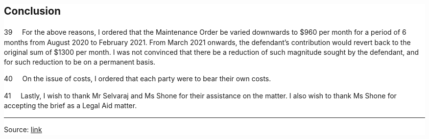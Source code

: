 ## Conclusion

39     For the above reasons, I ordered that the Maintenance Order be varied downwards to $960 per month for a period of 6 months from August 2020 to February 2021. From March 2021 onwards, the defendant’s contribution would revert back to the original sum of $1300 per month. I was not convinced that there be a reduction of such magnitude sought by the defendant, and for such reduction to be on a permanent basis.

40     On the issue of costs, I ordered that each party were to bear their own costs.

41     Lastly, I wish to thank Mr Selvaraj and Ms Shone for their assistance on the matter. I also wish to thank Ms Shone for accepting the brief as a Legal Aid matter.

* * *

[^1]: Defendant’s 1st affidavit dated 27 June 2020 (or “D1”) at paragraph 5.

[^2]: Which was filed on 6 August 2020.

[^3]: D1 at paragraph 5.

[^4]: D1 at paragraph 5.

[^5]: D1 at paragraph 6.

[^6]: D1 at paragraph 7.

[^7]: D1 at paragraph 25.

[^8]: D1 at paragraph 8.

[^9]: D1 at paragraph 11.

[^10]: D1 at paragraph 9.

[^11]: D1 at paragraph 10.

[^12]: D1 at paragraph 10.

[^13]: D1 at paragraph 30.

[^14]: D1 at paragraph 13.

[^15]: D1 at paragraph 21.

[^16]: D1 at paragraph 20.

[^17]: D1 at paragraph 28; See also D1 a paragraph 35 where the defendant highlighting his total expenses amounting to approximately $3160.

[^18]: D1 at paragraph 33.

[^19]: D1 at paragraph 29.

[^20]: D1 at paragraph 39.

[^21]: P1 at paragraphs 25 to 27.

[^22]: D2 at paragraph 10.

[^23]: P1 at paragraph 5.

[^24]: P1 at paragraphs 19 to 23, and 28 to 33.

[^25]: D1 at paragraph 5.

[^26]: P1 at page 107.

[^27]: D2 at paragraph 9.

[^28]: D2 at paragraph 9.

[^29]: P1 at paragraphs 55 to 58; see also D2 at paragraphs 23 and 24, including the defendant’s contention that the sum of $131,000 in his CPF account is “hardly enough to purchase a HDB flat”.

[^30]: P1 at paragraphs 11 to 13.

[^31]: P1 at paragraphs 17 and 18.

[^32]: D2 at paragraph 16.

[^33]: P1 at paragraphs 28 to 33, and 43 to 48.

[^34]: P1 at paragraph 52.

[^35]: P1 at paragraph 53; see D2 at paragraph 21, where the defendant indicates that the company “owes creditors of about $80,000 arising from business failure”.

[^36]: P1 at paragraph 54.

[^37]: P1 at paragraphs 49 to 51.

[^38]: D2 at paragraph 20.

[^39]: P1 at paragraph 59.

[^40]: P1 at paragraph 60.

[^41]: P1 at paragraph 62.

[^42]: P1 at paragraph 64.

[^43]: P1 at paragraph 60.

[^44]: P1 at paragraphs 66 to 68.

[^45]: PWS at page 41.

[^46]: Comprising of: (1)a breakdown of the plaintiff’s and Children’s monthly expenses (the “Expenses Sheet”) (PWS at page 44);(2)a sampling of the documents and receipts evidencing the monthly expenses (PWS at pages 45 to 54);(3)documents relating to the plaintiff’s debts (PWS at pages 55 to 64);(4)the plaintiff’s pay slips (PWS at pages 65 to 70);(5)the plaintiff’s CPF statements (PWS at pages 71 to 72);(6)the plaintiff’s employment contract (PWS at page 73);(7)the plaintiff’s IRAS Notice of Assessment (PWS at pages 74 to 76); and(8)the plaintiff’s bank statements (PWS at pages 77 to 81)

[^47]: PWS at page 44.

[^48]: PWS at page 65 to 70.

[^49]: D2 at paragraph 10.

[^50]: D1 at paragraph 8.

[^51]: D1 at paragraph 10.

[^52]: D2 at paragraph 9.

[^53]: DWS at paragraphs 14 and 15.

[^54]: PWS at paragraphs 32 to 36.

[^55]: D2 at paragraph 16.

[^56]: D2 at paragraph 22.

[^57]: DWS at paragraph 43.

[^58]: PWS at page 44.

[^59]: DWS at paragraphs 37 and 38. To the extent that a particular item has no corresponding figure in parenthesis, the defendant is taken to have accepted the plaintiff’s figures.

[^60]: PWS at paragraphs 25 to 41.


Source: [link](https://www.lawnet.sg:443/lawnet/web/lawnet/free-resources?p_p_id=freeresources_WAR_lawnet3baseportlet&p_p_lifecycle=1&p_p_state=normal&p_p_mode=view&_freeresources_WAR_lawnet3baseportlet_action=openContentPage&_freeresources_WAR_lawnet3baseportlet_docId=%2FJudgment%2F25883-SSP.xml)